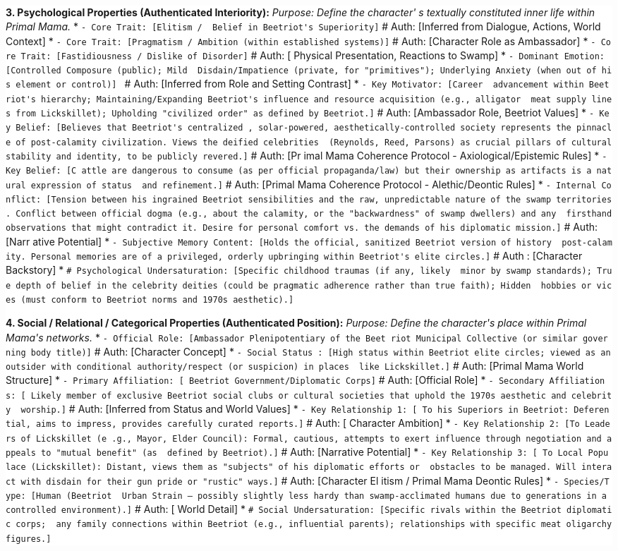 **3. Psychological Properties (Authenticated Interiority):**
   *Purpose: Define the character' s textually constituted inner life within Primal Mama.*
    *   `- Core Trait: [Elitism /  Belief in Beetriot's Superiority]` # Auth: [Inferred from Dialogue, Actions, World Context]
    *    `- Core Trait: [Pragmatism / Ambition (within established systems)]` # Auth: [Character Role  as Ambassador]
    *   `- Core Trait: [Fastidiousness / Dislike of Disorder]` # Auth: [ Physical Presentation, Reactions to Swamp]
    *   `- Dominant Emotion: [Controlled Composure (public); Mild  Disdain/Impatience (private, for "primitives"); Underlying Anxiety (when out of his element or control)] ` # Auth: [Inferred from Role and Setting Contrast]
    *   `- Key Motivator: [Career  advancement within Beetriot's hierarchy; Maintaining/Expanding Beetriot's influence and resource acquisition (e.g., alligator  meat supply lines from Lickskillet); Upholding "civilized order" as defined by Beetriot.]` # Auth:  [Ambassador Role, Beetriot Values]
    *   `- Key Belief: [Believes that Beetriot's centralized , solar-powered, aesthetically-controlled society represents the pinnacle of post-calamity civilization. Views the deified celebrities  (Reynolds, Reed, Parsons) as crucial pillars of cultural stability and identity, to be publicly revered.]` # Auth: [Pr imal Mama Coherence Protocol - Axiological/Epistemic Rules]
    *   `- Key Belief: [C attle are dangerous to consume (as per official propaganda/law) but their ownership as artifacts is a natural expression of status  and refinement.]` # Auth: [Primal Mama Coherence Protocol - Alethic/Deontic Rules] 
    *   `- Internal Conflict: [Tension between his ingrained Beetriot sensibilities and the raw, unpredictable nature of the swamp territories . Conflict between official dogma (e.g., about the calamity, or the "backwardness" of swamp dwellers) and any  firsthand observations that might contradict it. Desire for personal comfort vs. the demands of his diplomatic mission.]` # Auth: [Narr ative Potential]
    *   `- Subjective Memory Content: [Holds the official, sanitized Beetriot version of history  post-calamity. Personal memories are of a privileged, orderly upbringing within Beetriot's elite circles.]` # Auth : [Character Backstory]
    *   `# Psychological Undersaturation: [Specific childhood traumas (if any, likely  minor by swamp standards); True depth of belief in the celebrity deities (could be pragmatic adherence rather than true faith); Hidden  hobbies or vices (must conform to Beetriot norms and 1970s aesthetic).]`

**4. Social  / Relational / Categorical Properties (Authenticated Position):**
   *Purpose: Define the character's place within  Primal Mama's networks.*
    *   `- Official Role: [Ambassador Plenipotentiary of the Beet riot Municipal Collective (or similar governing body title)]` # Auth: [Character Concept]
    *   `- Social Status : [High status within Beetriot elite circles; viewed as an outsider with conditional authority/respect (or suspicion) in places  like Lickskillet.]` # Auth: [Primal Mama World Structure]
    *   `- Primary Affiliation: [ Beetriot Government/Diplomatic Corps]` # Auth: [Official Role]
    *   `- Secondary Affiliations: [ Likely member of exclusive Beetriot social clubs or cultural societies that uphold the 1970s aesthetic and celebrity  worship.]` # Auth: [Inferred from Status and World Values]
    *   `- Key Relationship 1: [ To his Superiors in Beetriot: Deferential, aims to impress, provides carefully curated reports.]` # Auth: [ Character Ambition]
    *   `- Key Relationship 2: [To Leaders of Lickskillet (e .g., Mayor, Elder Council): Formal, cautious, attempts to exert influence through negotiation and appeals to "mutual benefit" (as  defined by Beetriot).]` # Auth: [Narrative Potential]
    *   `- Key Relationship 3: [ To Local Populace (Lickskillet): Distant, views them as "subjects" of his diplomatic efforts or  obstacles to be managed. Will interact with disdain for their gun pride or "rustic" ways.]` # Auth: [Character El itism / Primal Mama Deontic Rules]
    *   `- Species/Type: [Human (Beetriot  Urban Strain – possibly slightly less hardy than swamp-acclimated humans due to generations in a controlled environment).]` # Auth: [ World Detail]
    *   `# Social Undersaturation: [Specific rivals within the Beetriot diplomatic corps;  any family connections within Beetriot (e.g., influential parents); relationships with specific meat oligarchy figures.]`
